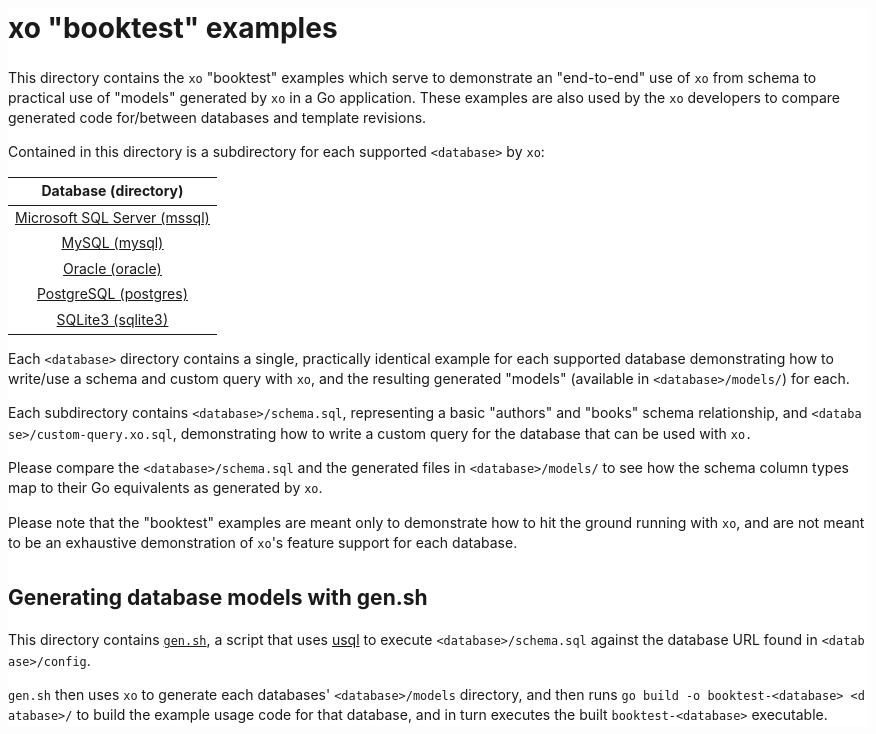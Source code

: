 # xo "booktest" examples

This directory contains the `xo` "booktest" examples which serve to demonstrate
an "end-to-end" use of `xo` from schema to practical use of "models" generated
by `xo` in a Go application. These examples are also used by the `xo`
developers to compare generated code for/between databases and template
revisions.

Contained in this directory is a subdirectory for each supported `<database>`
by `xo`:

<center>

| Database (directory)                   |
|:--------------------------------------:|
| [Microsoft SQL Server (mssql)](mssql/) |
| [MySQL (mysql)](mysql/)                |
| [Oracle (oracle)](oracle/)             |
| [PostgreSQL (postgres)](postgres/)     |
| [SQLite3 (sqlite3)](sqlite3/)          |

</center>

Each `<database>` directory contains a single, practically identical example
for each supported database demonstrating how to write/use a schema and custom
query with `xo`, and the resulting generated "models" (available in
`<database>/models/`) for each.

Each subdirectory contains `<database>/schema.sql`, representing a basic
"authors" and "books" schema relationship, and `<database>/custom-query.xo.sql`,
demonstrating how to write a custom query for the database that can be
used with `xo.`

Please compare the `<database>/schema.sql` and the generated files in
`<database>/models/` to see how the schema column types map to their Go
equivalents as generated by `xo`.

Please note that the "booktest" examples are meant only to demonstrate how to
hit the ground running with `xo`, and are not meant to be an exhaustive
demonstration of `xo`'s feature support for each database.

## Generating database models with gen.sh

This directory contains [`gen.sh`](gen.sh), a script that uses
[usql](https://github.com/knq/usql) to execute `<database>/schema.sql` against
the database URL found in `<database>/config`.

`gen.sh` then uses `xo` to generate each databases' `<database>/models`
directory, and then runs `go build -o booktest-<database> <database>/` to build
the example usage code for that database, and in turn executes the built
`booktest-<database>` executable.
